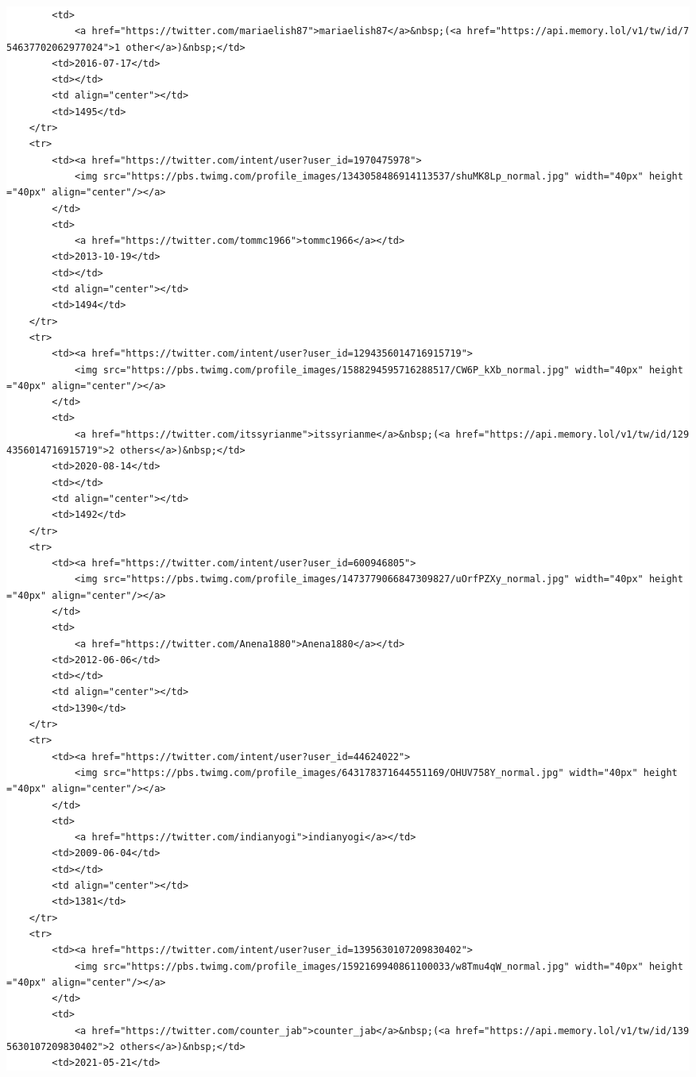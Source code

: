             <td>
                <a href="https://twitter.com/mariaelish87">mariaelish87</a>&nbsp;(<a href="https://api.memory.lol/v1/tw/id/754637702062977024">1 other</a>)&nbsp;</td>
            <td>2016-07-17</td>
            <td></td>
            <td align="center"></td>
            <td>1495</td>
        </tr>
        <tr>
            <td><a href="https://twitter.com/intent/user?user_id=1970475978">
                <img src="https://pbs.twimg.com/profile_images/1343058486914113537/shuMK8Lp_normal.jpg" width="40px" height="40px" align="center"/></a>
            </td>
            <td>
                <a href="https://twitter.com/tommc1966">tommc1966</a></td>
            <td>2013-10-19</td>
            <td></td>
            <td align="center"></td>
            <td>1494</td>
        </tr>
        <tr>
            <td><a href="https://twitter.com/intent/user?user_id=1294356014716915719">
                <img src="https://pbs.twimg.com/profile_images/1588294595716288517/CW6P_kXb_normal.jpg" width="40px" height="40px" align="center"/></a>
            </td>
            <td>
                <a href="https://twitter.com/itssyrianme">itssyrianme</a>&nbsp;(<a href="https://api.memory.lol/v1/tw/id/1294356014716915719">2 others</a>)&nbsp;</td>
            <td>2020-08-14</td>
            <td></td>
            <td align="center"></td>
            <td>1492</td>
        </tr>
        <tr>
            <td><a href="https://twitter.com/intent/user?user_id=600946805">
                <img src="https://pbs.twimg.com/profile_images/1473779066847309827/uOrfPZXy_normal.jpg" width="40px" height="40px" align="center"/></a>
            </td>
            <td>
                <a href="https://twitter.com/Anena1880">Anena1880</a></td>
            <td>2012-06-06</td>
            <td></td>
            <td align="center"></td>
            <td>1390</td>
        </tr>
        <tr>
            <td><a href="https://twitter.com/intent/user?user_id=44624022">
                <img src="https://pbs.twimg.com/profile_images/643178371644551169/OHUV758Y_normal.jpg" width="40px" height="40px" align="center"/></a>
            </td>
            <td>
                <a href="https://twitter.com/indianyogi">indianyogi</a></td>
            <td>2009-06-04</td>
            <td></td>
            <td align="center"></td>
            <td>1381</td>
        </tr>
        <tr>
            <td><a href="https://twitter.com/intent/user?user_id=1395630107209830402">
                <img src="https://pbs.twimg.com/profile_images/1592169940861100033/w8Tmu4qW_normal.jpg" width="40px" height="40px" align="center"/></a>
            </td>
            <td>
                <a href="https://twitter.com/counter_jab">counter_jab</a>&nbsp;(<a href="https://api.memory.lol/v1/tw/id/1395630107209830402">2 others</a>)&nbsp;</td>
            <td>2021-05-21</td>